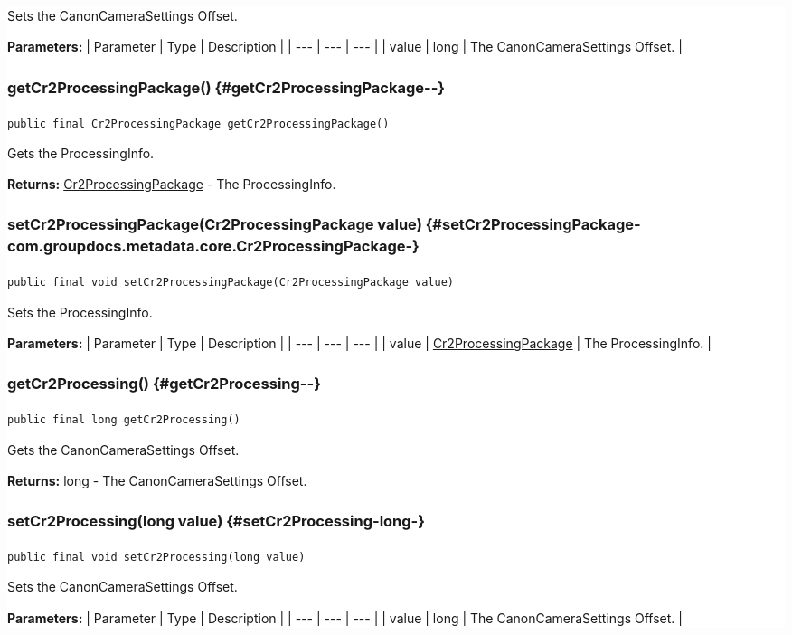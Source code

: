 
Sets the CanonCameraSettings Offset.

**Parameters:**
| Parameter | Type | Description |
| --- | --- | --- |
| value | long | The CanonCameraSettings Offset. |

### getCr2ProcessingPackage() {#getCr2ProcessingPackage--}
```
public final Cr2ProcessingPackage getCr2ProcessingPackage()
```


Gets the ProcessingInfo.

**Returns:**
[Cr2ProcessingPackage](../../com.groupdocs.metadata.core/cr2processingpackage) - The ProcessingInfo.
### setCr2ProcessingPackage(Cr2ProcessingPackage value) {#setCr2ProcessingPackage-com.groupdocs.metadata.core.Cr2ProcessingPackage-}
```
public final void setCr2ProcessingPackage(Cr2ProcessingPackage value)
```


Sets the ProcessingInfo.

**Parameters:**
| Parameter | Type | Description |
| --- | --- | --- |
| value | [Cr2ProcessingPackage](../../com.groupdocs.metadata.core/cr2processingpackage) | The ProcessingInfo. |

### getCr2Processing() {#getCr2Processing--}
```
public final long getCr2Processing()
```


Gets the CanonCameraSettings Offset.

**Returns:**
long - The CanonCameraSettings Offset.
### setCr2Processing(long value) {#setCr2Processing-long-}
```
public final void setCr2Processing(long value)
```


Sets the CanonCameraSettings Offset.

**Parameters:**
| Parameter | Type | Description |
| --- | --- | --- |
| value | long | The CanonCameraSettings Offset. |
